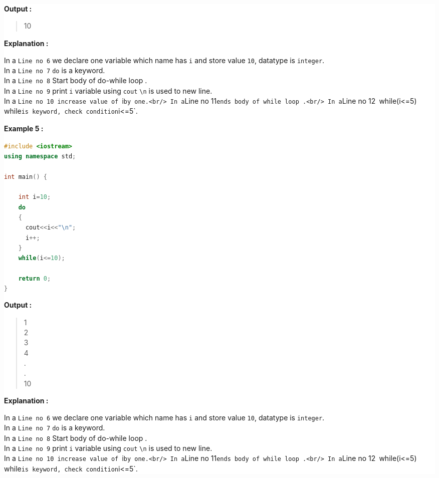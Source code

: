 **Output :**

> 10

**Explanation :**

In a `Line no 6` we declare one variable which name has `i` and store value `10`, datatype is `integer`. <br/>
In a `Line no 7` `do` is a keyword.<br/>
In a `Line no 8` Start body of do-while loop .<br/>
In a `Line no 9` print `i` variable using `cout` `\n` is used to new line. <br/>
In a `Line no 10 increase value of `i`by one.<br/>
In a`Line no 11`ends body of while loop .<br/>
In a`Line no 12` `while(i<=5)` `while`is keyword, check condition`i<=5`. <br/>

**Example 5 :**

```cpp showLineNumbers = "true"
#include <iostream>
using namespace std;

int main() {

    int i=10;
    do
    {
      cout<<i<<"\n";
      i++;
    }
    while(i<=10);

    return 0;
}
```

**Output :**

> 1<br/>
> 2<br/>
> 3<br/>
> 4<br/>
> .<br/>
> .<br/>
> 10<br/>

**Explanation :**

In a `Line no 6` we declare one variable which name has `i` and store value `10`, datatype is `integer`. <br/>
In a `Line no 7` `do` is a keyword.<br/>
In a `Line no 8` Start body of do-while loop .<br/>
In a `Line no 9` print `i` variable using `cout` `\n` is used to new line. <br/>
In a `Line no 10 increase value of `i`by one.<br/>
In a`Line no 11`ends body of while loop .<br/>
In a`Line no 12` `while(i<=5)` `while`is keyword, check condition`i<=5`. <br/>
